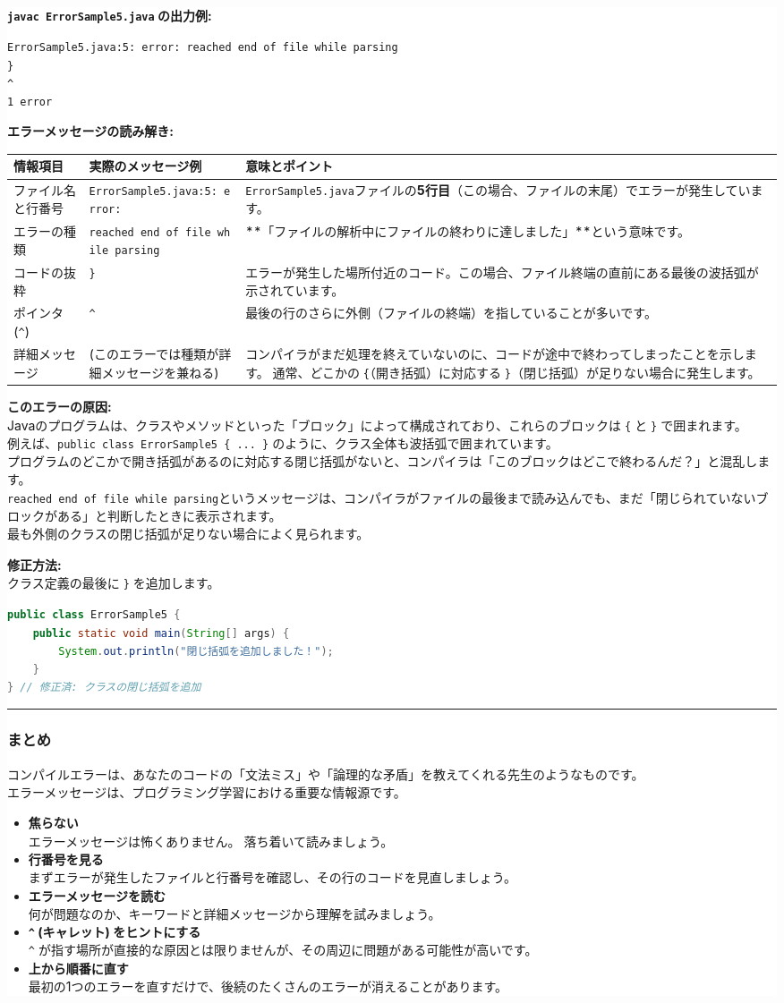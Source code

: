 **`javac ErrorSample5.java` の出力例:**

```
ErrorSample5.java:5: error: reached end of file while parsing
}
^
1 error
```

**エラーメッセージの読み解き:**

| 情報項目         | 実際のメッセージ例                           | 意味とポイント                                                                                                                                                                |
| :--------------- | :------------------------------------------- | :-------------------------------------------------------------------------------------------------------------------------------------------------------------------- |
| ファイル名と行番号 | `ErrorSample5.java:5: error:`                | `ErrorSample5.java`ファイルの**5行目**（この場合、ファイルの末尾）でエラーが発生しています。                                                                          |
| エラーの種類     | `reached end of file while parsing`          | **「ファイルの解析中にファイルの終わりに達しました」**という意味です。                                                                                                  |
| コードの抜粋     | `}`                                          | エラーが発生した場所付近のコード。この場合、ファイル終端の直前にある最後の波括弧が示されています。                                                                    |
| ポインタ (`^`)   | `^`                                          | 最後の行のさらに外側（ファイルの終端）を指していることが多いです。                                                                                                      |
| 詳細メッセージ   | (このエラーでは種類が詳細メッセージを兼ねる) | コンパイラがまだ処理を終えていないのに、コードが途中で終わってしまったことを示します。 通常、どこかの `{`（開き括弧）に対応する `}`（閉じ括弧）が足りない場合に発生します。 |

**このエラーの原因:**  
Javaのプログラムは、クラスやメソッドといった「ブロック」によって構成されており、これらのブロックは `{` と `}` で囲まれます。  
例えば、`public class ErrorSample5 { ... }` のように、クラス全体も波括弧で囲まれています。  
プログラムのどこかで開き括弧があるのに対応する閉じ括弧がないと、コンパイラは「このブロックはどこで終わるんだ？」と混乱します。  
`reached end of file while parsing`というメッセージは、コンパイラがファイルの最後まで読み込んでも、まだ「閉じられていないブロックがある」と判断したときに表示されます。  
最も外側のクラスの閉じ括弧が足りない場合によく見られます。  

**修正方法:**  
クラス定義の最後に `}` を追加します。

```java
public class ErrorSample5 {
    public static void main(String[] args) {
        System.out.println("閉じ括弧を追加しました！");
    }
} // 修正済: クラスの閉じ括弧を追加
```

---

### まとめ

コンパイルエラーは、あなたのコードの「文法ミス」や「論理的な矛盾」を教えてくれる先生のようなものです。  
エラーメッセージは、プログラミング学習における重要な情報源です。  

*   **焦らない**  
    エラーメッセージは怖くありません。 落ち着いて読みましょう。  
*   **行番号を見る**  
    まずエラーが発生したファイルと行番号を確認し、その行のコードを見直しましょう。  
*   **エラーメッセージを読む**  
    何が問題なのか、キーワードと詳細メッセージから理解を試みましょう。  
*   **`^` (キャレット) をヒントにする**  
    `^` が指す場所が直接的な原因とは限りませんが、その周辺に問題がある可能性が高いです。  
*   **上から順番に直す**  
    最初の1つのエラーを直すだけで、後続のたくさんのエラーが消えることがあります。  
